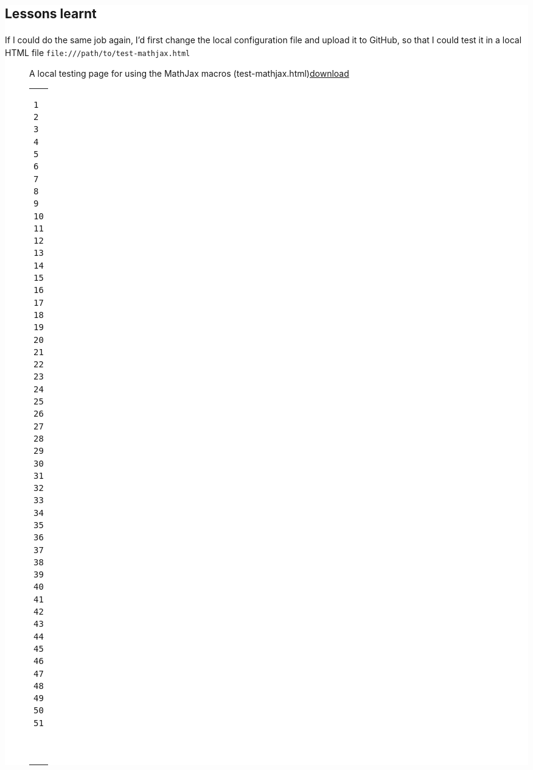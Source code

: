 ## Lessons learnt

If I could do the same job again, I’d first change the local configuration file and upload it to GitHub, so that I could test it in a local HTML file `file:///path/to/test-mathjax.html`

<figure>

<figcaption>

A local testing page for using the MathJax macros (test-mathjax.html)[download](https://vincenttam.github.io/downloads/code/test-mathjax.html)

</figcaption>

<table><tbody><tr><td class="gutter"><pre class="line-numbers"><span class="line-number">1</span>
<span class="line-number">2</span>
<span class="line-number">3</span>
<span class="line-number">4</span>
<span class="line-number">5</span>
<span class="line-number">6</span>
<span class="line-number">7</span>
<span class="line-number">8</span>
<span class="line-number">9</span>
<span class="line-number">10</span>
<span class="line-number">11</span>
<span class="line-number">12</span>
<span class="line-number">13</span>
<span class="line-number">14</span>
<span class="line-number">15</span>
<span class="line-number">16</span>
<span class="line-number">17</span>
<span class="line-number">18</span>
<span class="line-number">19</span>
<span class="line-number">20</span>
<span class="line-number">21</span>
<span class="line-number">22</span>
<span class="line-number">23</span>
<span class="line-number">24</span>
<span class="line-number">25</span>
<span class="line-number">26</span>
<span class="line-number">27</span>
<span class="line-number">28</span>
<span class="line-number">29</span>
<span class="line-number">30</span>
<span class="line-number">31</span>
<span class="line-number">32</span>
<span class="line-number">33</span>
<span class="line-number">34</span>
<span class="line-number">35</span>
<span class="line-number">36</span>
<span class="line-number">37</span>
<span class="line-number">38</span>
<span class="line-number">39</span>
<span class="line-number">40</span>
<span class="line-number">41</span>
<span class="line-number">42</span>
<span class="line-number">43</span>
<span class="line-number">44</span>
<span class="line-number">45</span>
<span class="line-number">46</span>
<span class="line-number">47</span>
<span class="line-number">48</span>
<span class="line-number">49</span>
<span class="line-number">50</span>
<span class="line-number">51</span>